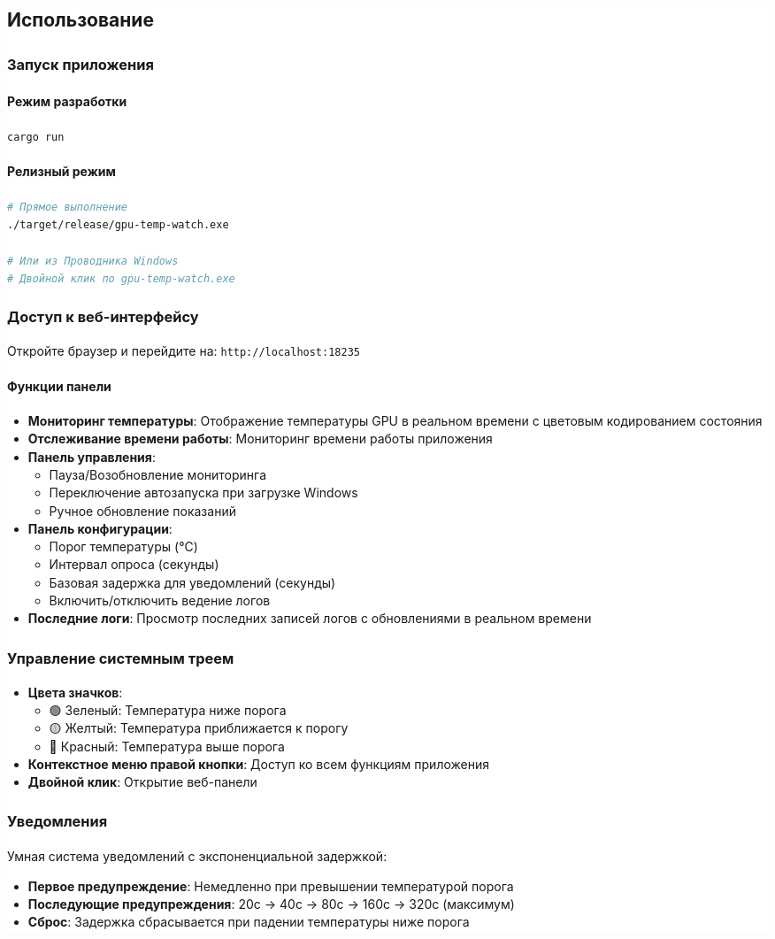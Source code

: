 ## Использование

### Запуск приложения

#### Режим разработки
```bash
cargo run
```

#### Релизный режим
```bash
# Прямое выполнение
./target/release/gpu-temp-watch.exe

# Или из Проводника Windows
# Двойной клик по gpu-temp-watch.exe
```

### Доступ к веб-интерфейсу
Откройте браузер и перейдите на: `http://localhost:18235`

#### Функции панели
- **Мониторинг температуры**: Отображение температуры GPU в реальном времени с цветовым кодированием состояния
- **Отслеживание времени работы**: Мониторинг времени работы приложения
- **Панель управления**:
  - Пауза/Возобновление мониторинга
  - Переключение автозапуска при загрузке Windows
  - Ручное обновление показаний
- **Панель конфигурации**:
  - Порог температуры (°C)
  - Интервал опроса (секунды)
  - Базовая задержка для уведомлений (секунды)
  - Включить/отключить ведение логов
- **Последние логи**: Просмотр последних записей логов с обновлениями в реальном времени

### Управление системным треем
- **Цвета значков**:
  - 🟢 Зеленый: Температура ниже порога
  - 🟡 Желтый: Температура приближается к порогу
  - 🔴 Красный: Температура выше порога
- **Контекстное меню правой кнопки**: Доступ ко всем функциям приложения
- **Двойной клик**: Открытие веб-панели

### Уведомления
Умная система уведомлений с экспоненциальной задержкой:
- **Первое предупреждение**: Немедленно при превышении температурой порога
- **Последующие предупреждения**: 20с → 40с → 80с → 160с → 320с (максимум)
- **Сброс**: Задержка сбрасывается при падении температуры ниже порога
